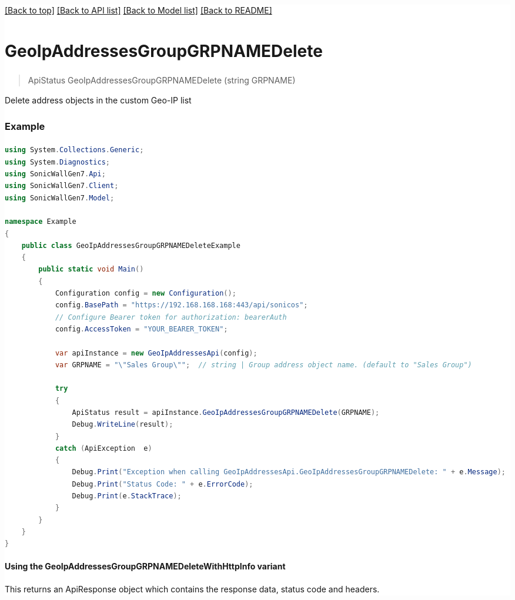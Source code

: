 [[Back to top]](#) [[Back to API list]](../README.md#documentation-for-api-endpoints) [[Back to Model list]](../README.md#documentation-for-models) [[Back to README]](../README.md)

<a id="geoipaddressesgroupgrpnamedelete"></a>
# **GeoIpAddressesGroupGRPNAMEDelete**
> ApiStatus GeoIpAddressesGroupGRPNAMEDelete (string GRPNAME)



Delete address objects in the custom Geo-IP list

### Example
```csharp
using System.Collections.Generic;
using System.Diagnostics;
using SonicWallGen7.Api;
using SonicWallGen7.Client;
using SonicWallGen7.Model;

namespace Example
{
    public class GeoIpAddressesGroupGRPNAMEDeleteExample
    {
        public static void Main()
        {
            Configuration config = new Configuration();
            config.BasePath = "https://192.168.168.168:443/api/sonicos";
            // Configure Bearer token for authorization: bearerAuth
            config.AccessToken = "YOUR_BEARER_TOKEN";

            var apiInstance = new GeoIpAddressesApi(config);
            var GRPNAME = "\"Sales Group\"";  // string | Group address object name. (default to "Sales Group")

            try
            {
                ApiStatus result = apiInstance.GeoIpAddressesGroupGRPNAMEDelete(GRPNAME);
                Debug.WriteLine(result);
            }
            catch (ApiException  e)
            {
                Debug.Print("Exception when calling GeoIpAddressesApi.GeoIpAddressesGroupGRPNAMEDelete: " + e.Message);
                Debug.Print("Status Code: " + e.ErrorCode);
                Debug.Print(e.StackTrace);
            }
        }
    }
}
```

#### Using the GeoIpAddressesGroupGRPNAMEDeleteWithHttpInfo variant
This returns an ApiResponse object which contains the response data, status code and headers.
